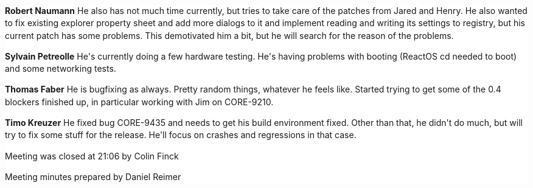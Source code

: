 <p><b>Robert Naumann</b> He also has not much time currently, but tries to take care of the patches from Jared and Henry. He also wanted to fix existing explorer property sheet and add more dialogs to it and implement reading and writing its settings to registry, but his current patch has some problems. This demotivated him a bit, but he will search for the reason of the problems.</p>

<p><b>Sylvain Petreolle</b> He's currently doing a few hardware testing. He's having problems with booting (ReactOS cd needed to boot) and some networking tests.</p>

<p><b>Thomas Faber</b> He is bugfixing as always. Pretty random things, whatever he feels like. Started trying to get some of the 0.4 blockers finished up, in particular working with Jim on CORE-9210.</p>

<p><b>Timo Kreuzer</b> He fixed bug CORE-9435 and needs to get his build environment fixed. Other than that, he didn't do much, but will try to fix some stuff for the release. He'll focus on crashes and regressions in that case.</p>

<p>Meeting was closed at 21:06 by Colin Finck</p>
<p>Meeting minutes prepared by Daniel Reimer</p>
